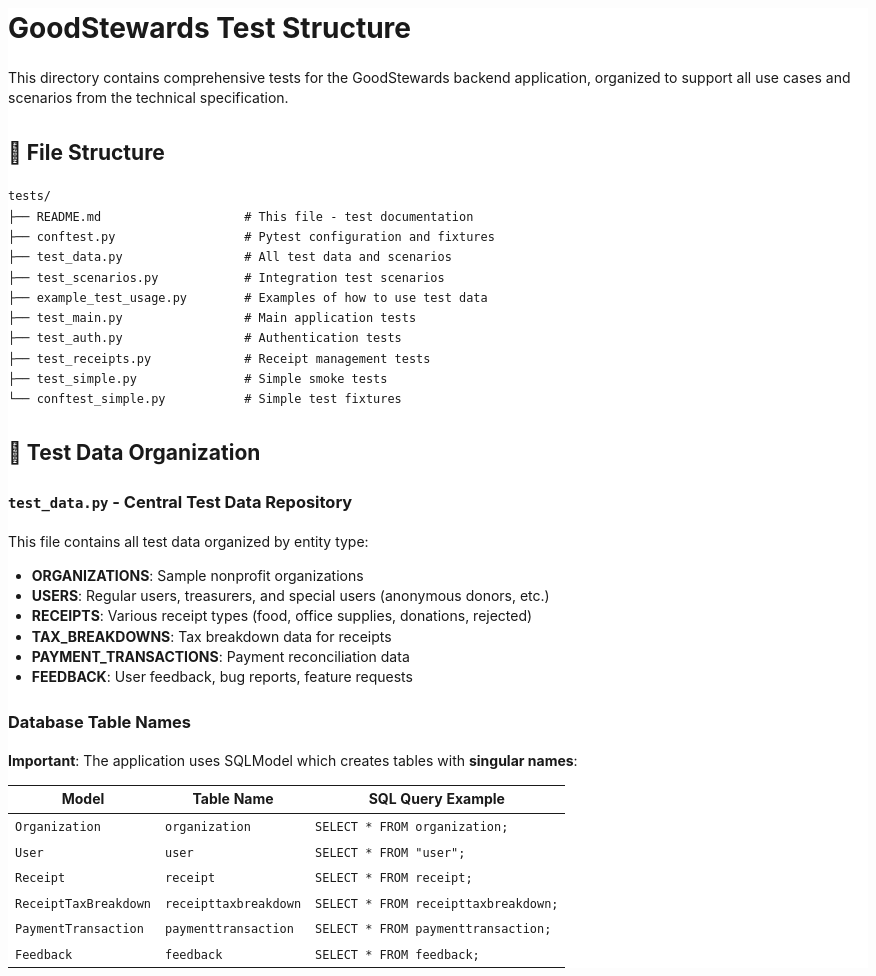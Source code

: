 # GoodStewards Test Structure

This directory contains comprehensive tests for the GoodStewards backend application, organized to support all use cases and scenarios from the technical specification.

## 📁 File Structure

```
tests/
├── README.md                    # This file - test documentation
├── conftest.py                  # Pytest configuration and fixtures
├── test_data.py                 # All test data and scenarios
├── test_scenarios.py            # Integration test scenarios
├── example_test_usage.py        # Examples of how to use test data
├── test_main.py                 # Main application tests
├── test_auth.py                 # Authentication tests
├── test_receipts.py             # Receipt management tests
├── test_simple.py               # Simple smoke tests
└── conftest_simple.py           # Simple test fixtures
```

## 🎯 Test Data Organization

### `test_data.py` - Central Test Data Repository

This file contains all test data organized by entity type:

- **ORGANIZATIONS**: Sample nonprofit organizations
- **USERS**: Regular users, treasurers, and special users (anonymous donors, etc.)
- **RECEIPTS**: Various receipt types (food, office supplies, donations, rejected)
- **TAX_BREAKDOWNS**: Tax breakdown data for receipts
- **PAYMENT_TRANSACTIONS**: Payment reconciliation data
- **FEEDBACK**: User feedback, bug reports, feature requests

### Database Table Names

**Important**: The application uses SQLModel which creates tables with **singular names**:

| Model | Table Name | SQL Query Example |
|-------|------------|-------------------|
| `Organization` | `organization` | `SELECT * FROM organization;` |
| `User` | `user` | `SELECT * FROM "user";` |
| `Receipt` | `receipt` | `SELECT * FROM receipt;` |
| `ReceiptTaxBreakdown` | `receipttaxbreakdown` | `SELECT * FROM receipttaxbreakdown;` |
| `PaymentTransaction` | `paymenttransaction` | `SELECT * FROM paymenttransaction;` |
| `Feedback` | `feedback` | `SELECT * FROM feedback;` |
